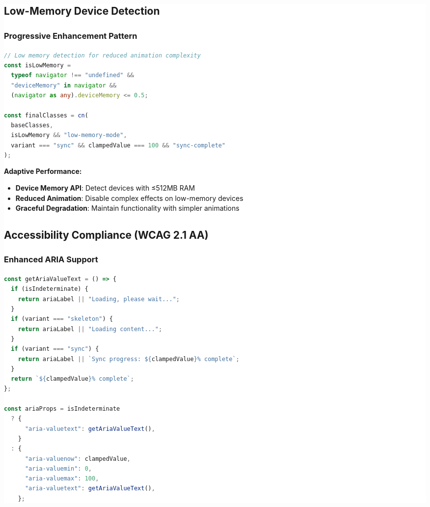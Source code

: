 ## Low-Memory Device Detection

### Progressive Enhancement Pattern

```typescript
// Low memory detection for reduced animation complexity
const isLowMemory =
  typeof navigator !== "undefined" &&
  "deviceMemory" in navigator &&
  (navigator as any).deviceMemory <= 0.5;

const finalClasses = cn(
  baseClasses,
  isLowMemory && "low-memory-mode",
  variant === "sync" && clampedValue === 100 && "sync-complete"
);
```

**Adaptive Performance:**

- **Device Memory API**: Detect devices with ≤512MB RAM
- **Reduced Animation**: Disable complex effects on low-memory devices
- **Graceful Degradation**: Maintain functionality with simpler animations

## Accessibility Compliance (WCAG 2.1 AA)

### Enhanced ARIA Support

```typescript
const getAriaValueText = () => {
  if (isIndeterminate) {
    return ariaLabel || "Loading, please wait...";
  }
  if (variant === "skeleton") {
    return ariaLabel || "Loading content...";
  }
  if (variant === "sync") {
    return ariaLabel || `Sync progress: ${clampedValue}% complete`;
  }
  return `${clampedValue}% complete`;
};

const ariaProps = isIndeterminate
  ? {
      "aria-valuetext": getAriaValueText(),
    }
  : {
      "aria-valuenow": clampedValue,
      "aria-valuemin": 0,
      "aria-valuemax": 100,
      "aria-valuetext": getAriaValueText(),
    };
```
